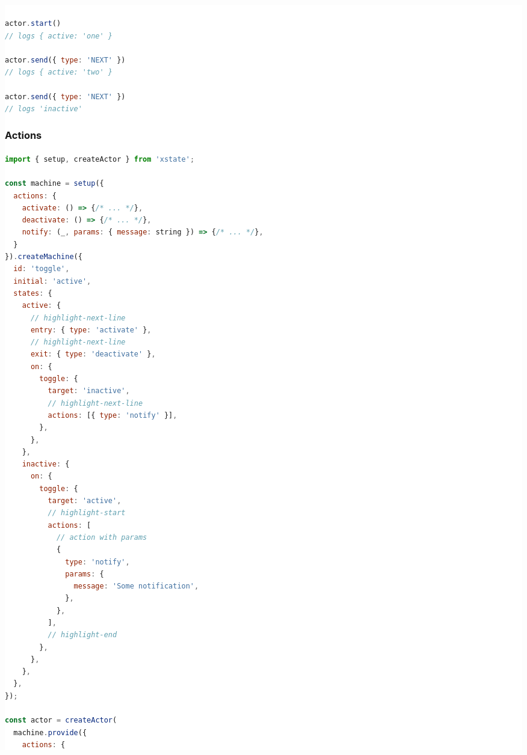 ```js

actor.start()
// logs { active: 'one' }

actor.send({ type: 'NEXT' })
// logs { active: 'two' }

actor.send({ type: 'NEXT' })
// logs 'inactive'
```

### Actions

```js
import { setup, createActor } from 'xstate';

const machine = setup({
  actions: {
    activate: () => {/* ... */},
    deactivate: () => {/* ... */},
    notify: (_, params: { message: string }) => {/* ... */},
  }
}).createMachine({
  id: 'toggle',
  initial: 'active',
  states: {
    active: {
      // highlight-next-line
      entry: { type: 'activate' },
      // highlight-next-line
      exit: { type: 'deactivate' },
      on: {
        toggle: {
          target: 'inactive',
          // highlight-next-line
          actions: [{ type: 'notify' }],
        },
      },
    },
    inactive: {
      on: {
        toggle: {
          target: 'active',
          // highlight-start
          actions: [
            // action with params
            {
              type: 'notify',
              params: {
                message: 'Some notification',
              },
            },
          ],
          // highlight-end
        },
      },
    },
  },
});

const actor = createActor(
  machine.provide({
    actions: {
```
